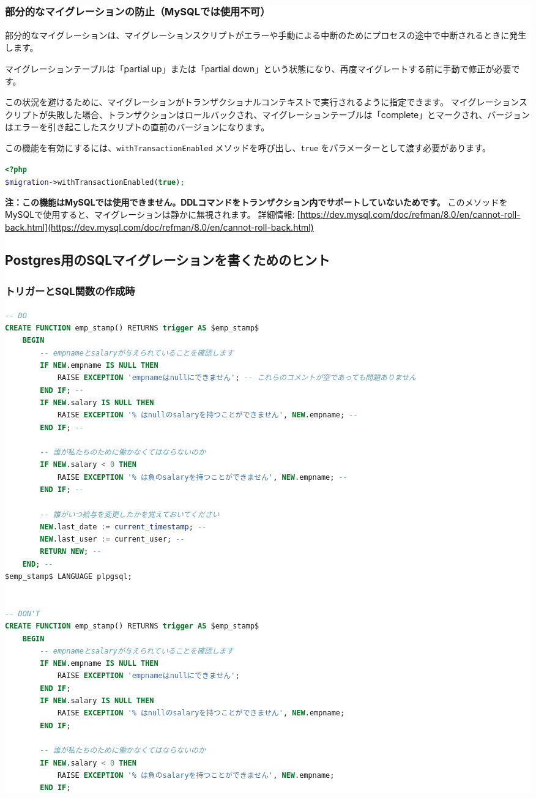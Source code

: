 ### 部分的なマイグレーションの防止（MySQLでは使用不可）

部分的なマイグレーションは、マイグレーションスクリプトがエラーや手動による中断のためにプロセスの途中で中断されるときに発生します。

マイグレーションテーブルは「partial up」または「partial down」という状態になり、再度マイグレートする前に手動で修正が必要です。

この状況を避けるために、マイグレーションがトランザクショナルコンテキストで実行されるように指定できます。
マイグレーションスクリプトが失敗した場合、トランザクションはロールバックされ、マイグレーションテーブルは「complete」とマークされ、バージョンはエラーを引き起こしたスクリプトの直前のバージョンになります。

この機能を有効にするには、`withTransactionEnabled` メソッドを呼び出し、`true` をパラメーターとして渡す必要があります。

```php
<?php
$migration->withTransactionEnabled(true);
```

**注：この機能はMySQLでは使用できません。DDLコマンドをトランザクション内でサポートしていないためです。**
このメソッドをMySQLで使用すると、マイグレーションは静かに無視されます。 
詳細情報: [https://dev.mysql.com/doc/refman/8.0/en/cannot-roll-back.html](https://dev.mysql.com/doc/refman/8.0/en/cannot-roll-back.html)

## Postgres用のSQLマイグレーションを書くためのヒント

### トリガーとSQL関数の作成時

```sql
-- DO
CREATE FUNCTION emp_stamp() RETURNS trigger AS $emp_stamp$
    BEGIN
        -- empnameとsalaryが与えられていることを確認します
        IF NEW.empname IS NULL THEN
            RAISE EXCEPTION 'empnameはnullにできません'; -- これらのコメントが空であっても問題ありません
        END IF; --
        IF NEW.salary IS NULL THEN
            RAISE EXCEPTION '% はnullのsalaryを持つことができません', NEW.empname; --
        END IF; --

        -- 誰が私たちのために働かなくてはならないのか
        IF NEW.salary < 0 THEN
            RAISE EXCEPTION '% は負のsalaryを持つことができません', NEW.empname; --
        END IF; --

        -- 誰がいつ給与を変更したかを覚えておいてください
        NEW.last_date := current_timestamp; --
        NEW.last_user := current_user; --
        RETURN NEW; --
    END; --
$emp_stamp$ LANGUAGE plpgsql;


-- DON'T
CREATE FUNCTION emp_stamp() RETURNS trigger AS $emp_stamp$
    BEGIN
        -- empnameとsalaryが与えられていることを確認します
        IF NEW.empname IS NULL THEN
            RAISE EXCEPTION 'empnameはnullにできません';
        END IF;
        IF NEW.salary IS NULL THEN
            RAISE EXCEPTION '% はnullのsalaryを持つことができません', NEW.empname;
        END IF;

        -- 誰が私たちのために働かなくてはならないのか
        IF NEW.salary < 0 THEN
            RAISE EXCEPTION '% は負のsalaryを持つことができません', NEW.empname;
        END IF;
```